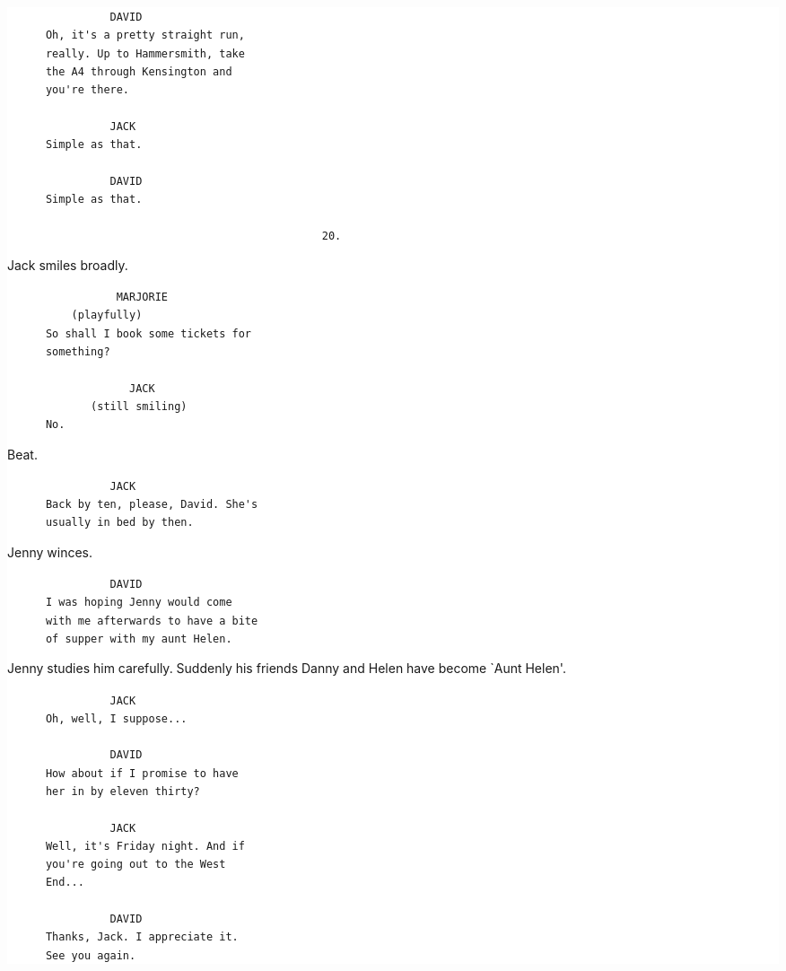                     DAVID
          Oh, it's a pretty straight run,
          really. Up to Hammersmith, take                      
          the A4 through Kensington and                        
          you're there.                                        

                    JACK
          Simple as that.

                    DAVID
          Simple as that.

                                                     20.



Jack smiles broadly.

                     MARJORIE
              (playfully)
          So shall I book some tickets for                     
          something?

                       JACK
                 (still smiling)
          No.

Beat.

                    JACK
          Back by ten, please, David. She's
          usually in bed by then.

Jenny winces.

                    DAVID
          I was hoping Jenny would come
          with me afterwards to have a bite
          of supper with my aunt Helen.

Jenny studies him carefully. Suddenly his friends Danny and
Helen have become `Aunt Helen'.

                    JACK
          Oh, well, I suppose...

                    DAVID
          How about if I promise to have
          her in by eleven thirty?

                    JACK
          Well, it's Friday night. And if
          you're going out to the West
          End...

                    DAVID
          Thanks, Jack. I appreciate it.
          See you again.
